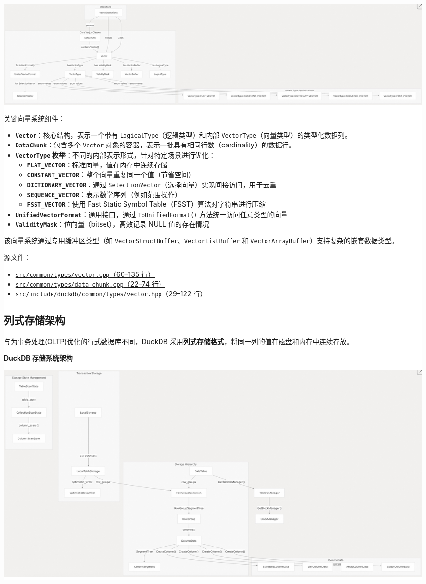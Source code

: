![pic](20251022_15_pic_001.jpg)  
  
关键向量系统组件：  
- **`Vector`**：核心结构，表示一个带有 `LogicalType`（逻辑类型）和内部 `VectorType`（向量类型）的类型化数据列。    
- **`DataChunk`**：包含多个 `Vector` 对象的容器，表示一批具有相同行数（cardinality）的数据行。    
- **`VectorType` 枚举**：不同的内部表示形式，针对特定场景进行优化：  
  - **`FLAT_VECTOR`**：标准向量，值在内存中连续存储    
  - **`CONSTANT_VECTOR`**：整个向量重复同一个值（节省空间）    
  - **`DICTIONARY_VECTOR`**：通过 `SelectionVector`（选择向量）实现间接访问，用于去重    
  - **`SEQUENCE_VECTOR`**：表示数学序列（例如范围操作）    
  - **`FSST_VECTOR`**：使用 Fast Static Symbol Table（FSST）算法对字符串进行压缩    
- **`UnifiedVectorFormat`**：通用接口，通过 `ToUnifiedFormat()` 方法统一访问任意类型的向量    
- **`ValidityMask`**：位向量（bitset），高效记录 NULL 值的存在情况  
  
该向量系统通过专用缓冲区类型（如 `VectorStructBuffer`、`VectorListBuffer` 和 `VectorArrayBuffer`）支持复杂的嵌套数据类型。  
  
源文件：  
- [`src/common/types/vector.cpp`（60–135 行）](https://github.com/duckdb/duckdb/blob/05a2403c/src/common/types/vector.cpp#L60-L135)  
- [`src/common/types/data_chunk.cpp`（22–74 行）](https://github.com/duckdb/duckdb/blob/05a2403c/src/common/types/data_chunk.cpp#L22-L74)  
- [`src/include/duckdb/common/types/vector.hpp`（29–122 行）](https://github.com/duckdb/duckdb/blob/05a2403c/src/include/duckdb/common/types/vector.hpp#L29-L122)  
  
## 列式存储架构    
与为事务处理(OLTP)优化的行式数据库不同，DuckDB 采用**列式存储格式**，将同一列的值在磁盘和内存中连续存放。  
  
**DuckDB 存储系统架构**  
  
![pic](20251022_15_pic_002.jpg)  
  